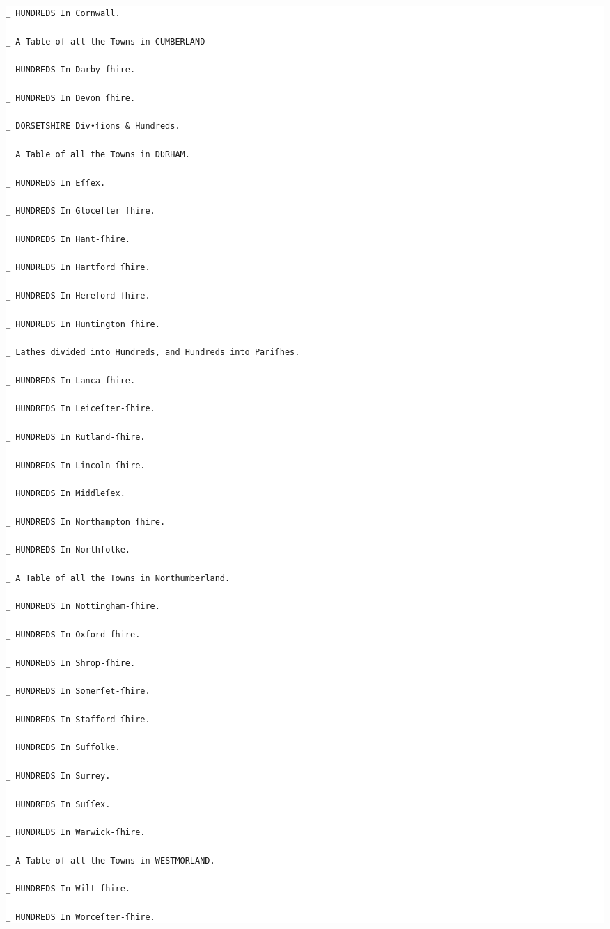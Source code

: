     _ HUNDREDS In Cornwall.

    _ A Table of all the Towns in CUMBERLAND

    _ HUNDREDS In Darby ſhire.

    _ HUNDREDS In Devon ſhire.

    _ DORSETSHIRE Div•ſions & Hundreds.

    _ A Table of all the Towns in DƲRHAM.

    _ HUNDREDS In Eſſex.

    _ HUNDREDS In Gloceſter ſhire.

    _ HUNDREDS In Hant-ſhire.

    _ HUNDREDS In Hartford ſhire.

    _ HUNDREDS In Hereford ſhire.

    _ HUNDREDS In Huntington ſhire.

    _ Lathes divided into Hundreds, and Hundreds into Pariſhes.

    _ HUNDREDS In Lanca-ſhire.

    _ HUNDREDS In Leiceſter-ſhire.

    _ HUNDREDS In Rutland-ſhire.

    _ HUNDREDS In Lincoln ſhire.

    _ HUNDREDS In Middleſex.

    _ HUNDREDS In Northampton ſhire.

    _ HUNDREDS In Northfolke.

    _ A Table of all the Towns in Northumberland.

    _ HUNDREDS In Nottingham-ſhire.

    _ HUNDREDS In Oxford-ſhire.

    _ HUNDREDS In Shrop-ſhire.

    _ HUNDREDS In Somerſet-ſhire.

    _ HUNDREDS In Stafford-ſhire.

    _ HUNDREDS In Suffolke.

    _ HUNDREDS In Surrey.

    _ HUNDREDS In Suſſex.

    _ HUNDREDS In Warwick-ſhire.

    _ A Table of all the Towns in WESTMORLAND.

    _ HUNDREDS In Wilt-ſhire.

    _ HUNDREDS In Worceſter-ſhire.
